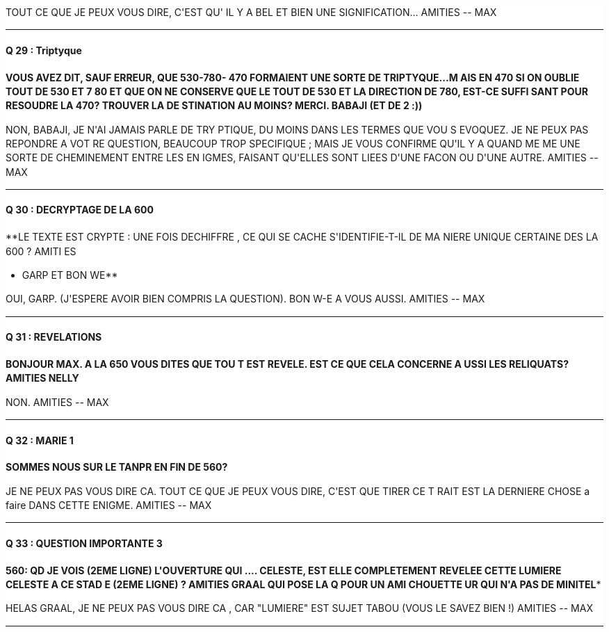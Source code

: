 TOUT CE QUE JE PEUX VOUS DIRE, C'EST QU' IL Y A BEL ET BIEN UNE SIGNIFICATION... AMITIES -- MAX

---

#### Q 29 : Triptyque

**VOUS AVEZ DIT, SAUF ERREUR, QUE 530-780- 470 FORMAIENT
 UNE SORTE DE TRIPTYQUE...M AIS EN 470 SI ON OUBLIE TOUT DE 530 ET 7 80
ET QUE ON NE CONSERVE QUE LE TOUT DE  530 ET LA DIRECTION DE 780, EST-CE
 SUFFI SANT POUR RESOUDRE LA 470? TROUVER LA DE STINATION AU MOINS?
MERCI. BABAJI (ET DE  2 :))**

NON, BABAJI, JE N'AI JAMAIS PARLE DE TRY PTIQUE, DU
MOINS DANS LES TERMES QUE VOU S EVOQUEZ. JE NE PEUX PAS REPONDRE A VOT
RE QUESTION, BEAUCOUP TROP SPECIFIQUE ;  MAIS JE VOUS CONFIRME QU'IL Y A
 QUAND ME ME UNE SORTE DE CHEMINEMENT ENTRE LES EN IGMES, FAISANT
QU'ELLES SONT LIEES D'UNE FACON OU D'UNE AUTRE. AMITIES -- MAX

---

#### Q 30 : DECRYPTAGE DE LA 600

**LE TEXTE EST CRYPTE : UNE FOIS DECHIFFRE , CE QUI SE
CACHE S'IDENTIFIE-T-IL DE MA NIERE UNIQUE CERTAINE DES LA 600 ? AMITI ES
 - GARP ET BON WE**

OUI, GARP. (J'ESPERE AVOIR BIEN COMPRIS  LA QUESTION). BON W-E A VOUS AUSSI. AMITIES -- MAX

---

#### Q 31 : REVELATIONS

**BONJOUR MAX. A LA 650 VOUS DITES QUE TOU T EST REVELE. EST CE QUE CELA CONCERNE A USSI LES RELIQUATS? AMITIES NELLY**

NON. AMITIES -- MAX

---

#### Q 32 : MARIE 1

**SOMMES NOUS SUR LE TANPR EN FIN DE 560?**

JE NE PEUX PAS VOUS DIRE CA. TOUT CE QUE  JE PEUX VOUS
 DIRE, C'EST QUE TIRER CE T RAIT EST LA DERNIERE CHOSE a faire DANS
CETTE ENIGME.  AMITIES -- MAX

---

#### Q 33 : QUESTION IMPORTANTE 3

**560: QD JE VOIS (2EME LIGNE) L'OUVERTURE  QUI ....
CELESTE, EST ELLE COMPLETEMENT  REVELEE CETTE LUMIERE CELESTE A CE STAD E
 (2EME LIGNE) ? AMITIES GRAAL QUI POSE LA Q POUR UN AMI CHOUETTE UR QUI
N'A PAS DE MINITEL***

HELAS GRAAL, JE NE PEUX PAS VOUS DIRE CA , CAR "LUMIERE" EST SUJET TABOU (VOUS LE SAVEZ BIEN !) AMITIES -- MAX

---